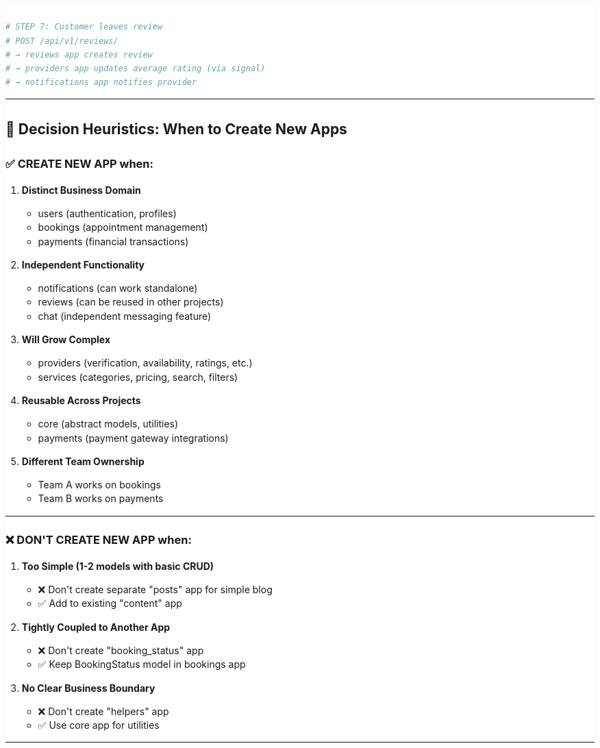 ```python

# STEP 7: Customer leaves review
# POST /api/v1/reviews/
# → reviews app creates review
# → providers app updates average rating (via signal)
# → notifications app notifies provider
```

---

## 🎯 Decision Heuristics: When to Create New Apps

### ✅ CREATE NEW APP when:

1. **Distinct Business Domain**
   - users (authentication, profiles)
   - bookings (appointment management)
   - payments (financial transactions)

2. **Independent Functionality**
   - notifications (can work standalone)
   - reviews (can be reused in other projects)
   - chat (independent messaging feature)

3. **Will Grow Complex**
   - providers (verification, availability, ratings, etc.)
   - services (categories, pricing, search, filters)

4. **Reusable Across Projects**
   - core (abstract models, utilities)
   - payments (payment gateway integrations)

5. **Different Team Ownership**
   - Team A works on bookings
   - Team B works on payments

---

### ❌ DON'T CREATE NEW APP when:

1. **Too Simple (1-2 models with basic CRUD)**
   - ❌ Don't create separate "posts" app for simple blog
   - ✅ Add to existing "content" app

2. **Tightly Coupled to Another App**
   - ❌ Don't create "booking_status" app
   - ✅ Keep BookingStatus model in bookings app

3. **No Clear Business Boundary**
   - ❌ Don't create "helpers" app
   - ✅ Use core app for utilities

---
